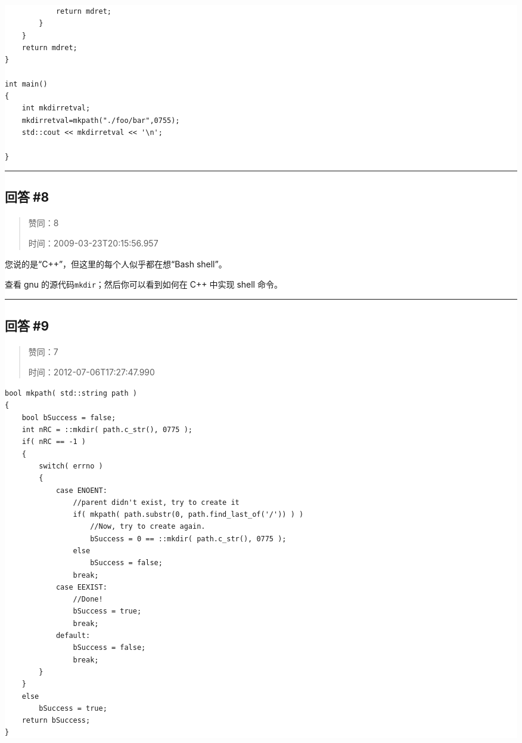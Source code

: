 ```
            return mdret;
        }
    }
    return mdret;
}

int main()
{
    int mkdirretval;
    mkdirretval=mkpath("./foo/bar",0755);
    std::cout << mkdirretval << '\n';

} 
```

* * *

## 回答 #8

> 赞同：8
> 
> 时间：2009-03-23T20:15:56.957

您说的是“C++”，但这里的每个人似乎都在想“Bash shell”。

查看 gnu 的源代码`mkdir`；然后你可以看到如何在 C++ 中实现 shell 命令。

* * *

## 回答 #9

> 赞同：7
> 
> 时间：2012-07-06T17:27:47.990

```
bool mkpath( std::string path )
{
    bool bSuccess = false;
    int nRC = ::mkdir( path.c_str(), 0775 );
    if( nRC == -1 )
    {
        switch( errno )
        {
            case ENOENT:
                //parent didn't exist, try to create it
                if( mkpath( path.substr(0, path.find_last_of('/')) ) )
                    //Now, try to create again.
                    bSuccess = 0 == ::mkdir( path.c_str(), 0775 );
                else
                    bSuccess = false;
                break;
            case EEXIST:
                //Done!
                bSuccess = true;
                break;
            default:
                bSuccess = false;
                break;
        }
    }
    else
        bSuccess = true;
    return bSuccess;
} 
```